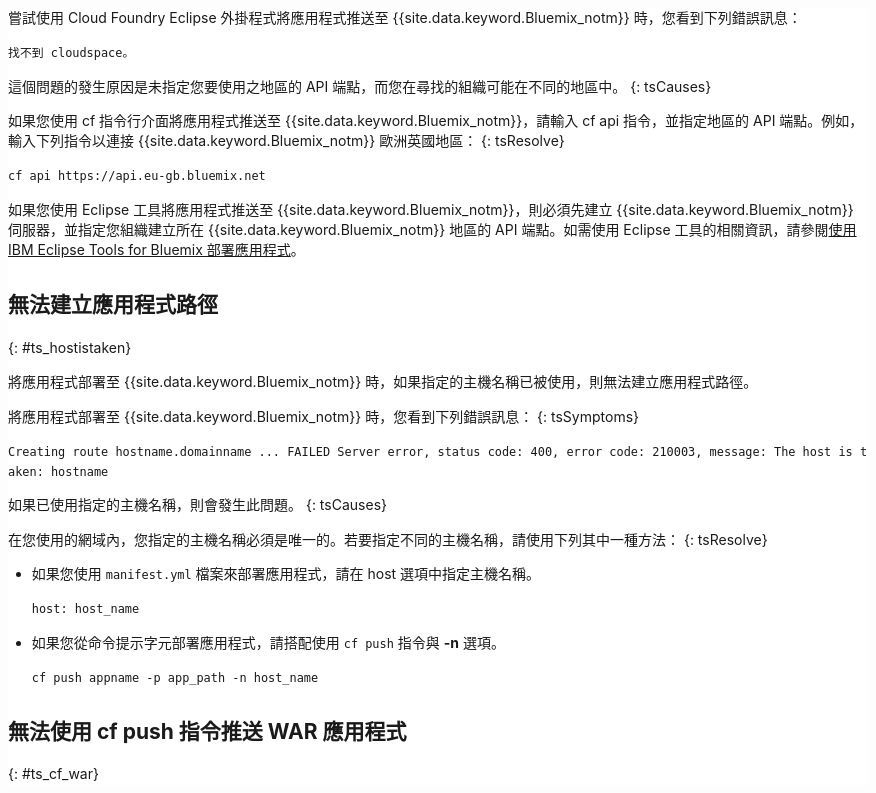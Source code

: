 嘗試使用 Cloud Foundry Eclipse 外掛程式將應用程式推送至 {{site.data.keyword.Bluemix_notm}} 時，您看到下列錯誤訊息：

`找不到 cloudspace。`



這個問題的發生原因是未指定您要使用之地區的 API 端點，而您在尋找的組織可能在不同的地區中。
{: tsCauses} 

   
  
如果您使用 cf 指令行介面將應用程式推送至 {{site.data.keyword.Bluemix_notm}}，請輸入 cf api 指令，並指定地區的 API 端點。例如，輸入下列指令以連接 {{site.data.keyword.Bluemix_notm}} 歐洲英國地區：
{: tsResolve}

```
cf api https://api.eu-gb.bluemix.net
```
如果您使用 Eclipse 工具將應用程式推送至 {{site.data.keyword.Bluemix_notm}}，則必須先建立 {{site.data.keyword.Bluemix_notm}} 伺服器，並指定您組織建立所在 {{site.data.keyword.Bluemix_notm}} 地區的 API 端點。如需使用 Eclipse 工具的相關資訊，請參閱[使用 IBM Eclipse Tools for Bluemix 部署應用程式](/docs/manageapps/eclipsetools/eclipsetools.html)。  
  
  


## 無法建立應用程式路徑
{: #ts_hostistaken}

將應用程式部署至 {{site.data.keyword.Bluemix_notm}} 時，如果指定的主機名稱已被使用，則無法建立應用程式路徑。



將應用程式部署至 {{site.data.keyword.Bluemix_notm}} 時，您看到下列錯誤訊息：
{: tsSymptoms} 

`Creating route hostname.domainname ... FAILED Server error, status code: 400, error code: 210003, message: The host is taken: hostname`



如果已使用指定的主機名稱，則會發生此問題。
{: tsCauses} 


  
在您使用的網域內，您指定的主機名稱必須是唯一的。若要指定不同的主機名稱，請使用下列其中一種方法：
{: tsResolve} 

  * 如果您使用 `manifest.yml` 檔案來部署應用程式，請在 host 選項中指定主機名稱。
	 
    ```
    host: host_name	
	```
  * 如果您從命令提示字元部署應用程式，請搭配使用 `cf push` 指令與 **-n** 選項。
 
    ```
    cf push appname -p app_path -n host_name
    ```


## 無法使用 cf push 指令推送 WAR 應用程式
{: #ts_cf_war}
